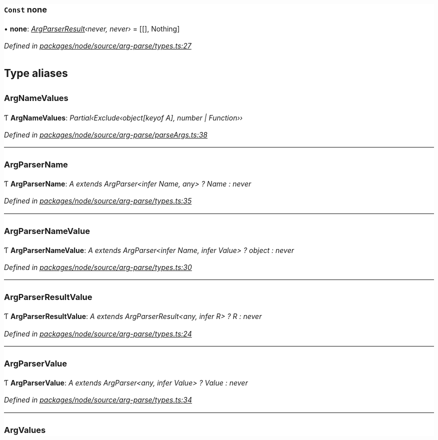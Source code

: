 ### `Const` none

• **none**: *[ArgParserResult](node.md#argparserresult)‹never, never›* = [[], Nothing]

*Defined in [packages/node/source/arg-parse/types.ts:27](https://github.com/TylorS/typed-prelude/blob/cf24d7c0/packages/node/source/arg-parse/types.ts#L27)*

## Type aliases

###  ArgNameValues

Ƭ **ArgNameValues**: *Partial‹Exclude‹object[keyof A], number | Function››*

*Defined in [packages/node/source/arg-parse/parseArgs.ts:38](https://github.com/TylorS/typed-prelude/blob/cf24d7c0/packages/node/source/arg-parse/parseArgs.ts#L38)*

___

###  ArgParserName

Ƭ **ArgParserName**: *A extends ArgParser<infer Name, any> ? Name : never*

*Defined in [packages/node/source/arg-parse/types.ts:35](https://github.com/TylorS/typed-prelude/blob/cf24d7c0/packages/node/source/arg-parse/types.ts#L35)*

___

###  ArgParserNameValue

Ƭ **ArgParserNameValue**: *A extends ArgParser<infer Name, infer Value> ? object : never*

*Defined in [packages/node/source/arg-parse/types.ts:30](https://github.com/TylorS/typed-prelude/blob/cf24d7c0/packages/node/source/arg-parse/types.ts#L30)*

___

###  ArgParserResultValue

Ƭ **ArgParserResultValue**: *A extends ArgParserResult<any, infer R> ? R : never*

*Defined in [packages/node/source/arg-parse/types.ts:24](https://github.com/TylorS/typed-prelude/blob/cf24d7c0/packages/node/source/arg-parse/types.ts#L24)*

___

###  ArgParserValue

Ƭ **ArgParserValue**: *A extends ArgParser<any, infer Value> ? Value : never*

*Defined in [packages/node/source/arg-parse/types.ts:34](https://github.com/TylorS/typed-prelude/blob/cf24d7c0/packages/node/source/arg-parse/types.ts#L34)*

___

###  ArgValues
